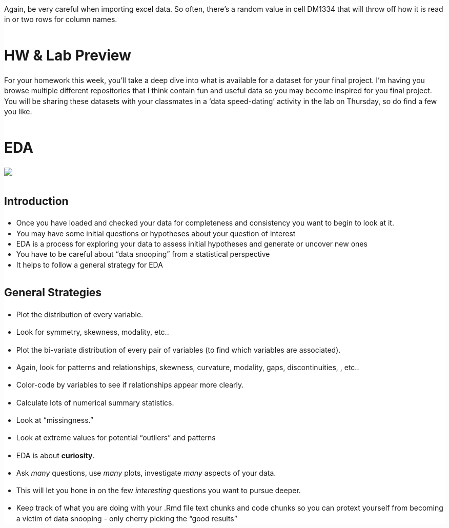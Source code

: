 Again, be very careful when importing excel data. So often, there’s a random
value in cell DM1334 that will throw off how it is read in or two rows for
column names.

# HW & Lab Preview

For your homework this week, you’ll take a deep dive into what is available for
a dataset for your final project. I’m having you browse multiple different
repositories that I think contain fun and useful data so you may become inspired
for you final project. You will be sharing these datasets with your classmates
in a ‘data speed-dating’ activity in the lab on Thursday, so do find a few you
like.

# EDA

<img src="/img/ggplot2_exploratory.png" style="width:50.0%" />

## Introduction

-   Once you have loaded and checked your data for completeness and consistency you want to begin to look at it.
-   You may have some initial questions or hypotheses about your question of interest
-   EDA is a process for exploring your data to assess initial hypotheses and generate or uncover new ones
-   You have to be careful about “data snooping” from a statistical perspective
-   It helps to follow a general strategy for EDA

## General Strategies

-   Plot the distribution of every variable.

-   Look for symmetry, skewness, modality, etc..

-   Plot the bi-variate distribution of every pair of variables (to find which variables are associated).

-   Again, look for patterns and relationships, skewness, curvature, modality, gaps, discontinuities, , etc..

-   Color-code by variables to see if relationships appear more clearly.

-   Calculate lots of numerical summary statistics.

-   Look at “missingness.”

-   Look at extreme values for potential “outliers” and patterns

-   EDA is about **curiosity**.

-   Ask *many* questions, use *many* plots, investigate *many* aspects of your data.

-   This will let you hone in on the few *interesting* questions you want to pursue deeper.

-   Keep track of what you are doing with your .Rmd file text chunks and code chunks so you can protext yourself from becoming a victim of data snooping - only cherry picking the “good results”
